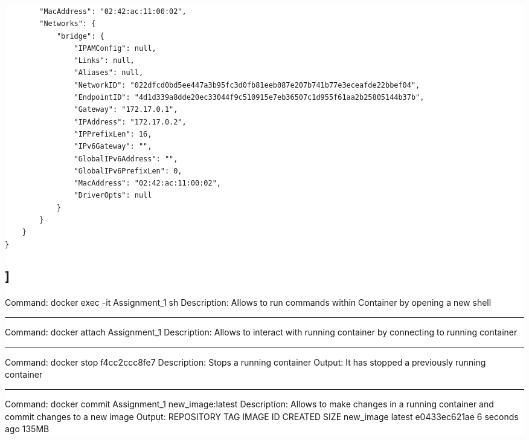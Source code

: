             "MacAddress": "02:42:ac:11:00:02",
            "Networks": {
                "bridge": {
                    "IPAMConfig": null,
                    "Links": null,
                    "Aliases": null,
                    "NetworkID": "022dfcd0bd5ee447a3b95fc3d0fb81eeb087e207b741b77e3eceafde22bbef04",
                    "EndpointID": "4d1d339a8dde20ec33044f9c510915e7eb36507c1d955f61aa2b25805144b37b",
                    "Gateway": "172.17.0.1",
                    "IPAddress": "172.17.0.2",
                    "IPPrefixLen": 16,
                    "IPv6Gateway": "",
                    "GlobalIPv6Address": "",
                    "GlobalIPv6PrefixLen": 0,
                    "MacAddress": "02:42:ac:11:00:02",
                    "DriverOpts": null
                }
            }
        }
    }
]
------------------------------------------------------------------------------------------------------------------------------

Command:
    docker exec -it Assignment_1 sh 
Description:
    Allows to run commands within Container by opening a new shell

-----------------------------------------------------------------------------------------------------------------------------

Command:
    docker attach Assignment_1
Description:
    Allows to interact with running container by connecting to running container

-------------------------------------------------------------------------------------------------------------------------------

Command:
    docker stop f4cc2ccc8fe7
Description:
    Stops a running container
Output:
    It has stopped a previously running container

---------------------------------------------------------------------------------------------------------------------------------

Command:
    docker commit Assignment_1 new_image:latest
Description:
    Allows to make changes in a running container and commit changes to a new image
Output:
REPOSITORY           TAG       IMAGE ID       CREATED         SIZE
new_image            latest    e0433ec621ae   6 seconds ago   135MB

